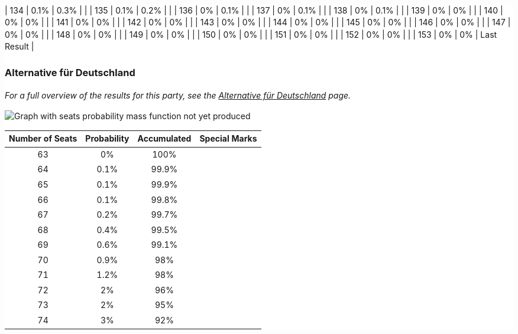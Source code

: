 | 134 | 0.1% | 0.3% |  |
| 135 | 0.1% | 0.2% |  |
| 136 | 0% | 0.1% |  |
| 137 | 0% | 0.1% |  |
| 138 | 0% | 0.1% |  |
| 139 | 0% | 0% |  |
| 140 | 0% | 0% |  |
| 141 | 0% | 0% |  |
| 142 | 0% | 0% |  |
| 143 | 0% | 0% |  |
| 144 | 0% | 0% |  |
| 145 | 0% | 0% |  |
| 146 | 0% | 0% |  |
| 147 | 0% | 0% |  |
| 148 | 0% | 0% |  |
| 149 | 0% | 0% |  |
| 150 | 0% | 0% |  |
| 151 | 0% | 0% |  |
| 152 | 0% | 0% |  |
| 153 | 0% | 0% | Last Result |

### Alternative für Deutschland

*For a full overview of the results for this party, see the [Alternative für Deutschland](party-alternativefürdeutschland.html) page.*

![Graph with seats probability mass function not yet produced](2020-07-08-Kantar-seats-pmf-alternativefürdeutschland.png "Seats Probability Mass Function")

| Number of Seats | Probability | Accumulated | Special Marks |
|:---------------:|:-----------:|:-----------:|:-------------:|
| 63 | 0% | 100% |  |
| 64 | 0.1% | 99.9% |  |
| 65 | 0.1% | 99.9% |  |
| 66 | 0.1% | 99.8% |  |
| 67 | 0.2% | 99.7% |  |
| 68 | 0.4% | 99.5% |  |
| 69 | 0.6% | 99.1% |  |
| 70 | 0.9% | 98% |  |
| 71 | 1.2% | 98% |  |
| 72 | 2% | 96% |  |
| 73 | 2% | 95% |  |
| 74 | 3% | 92% |  |